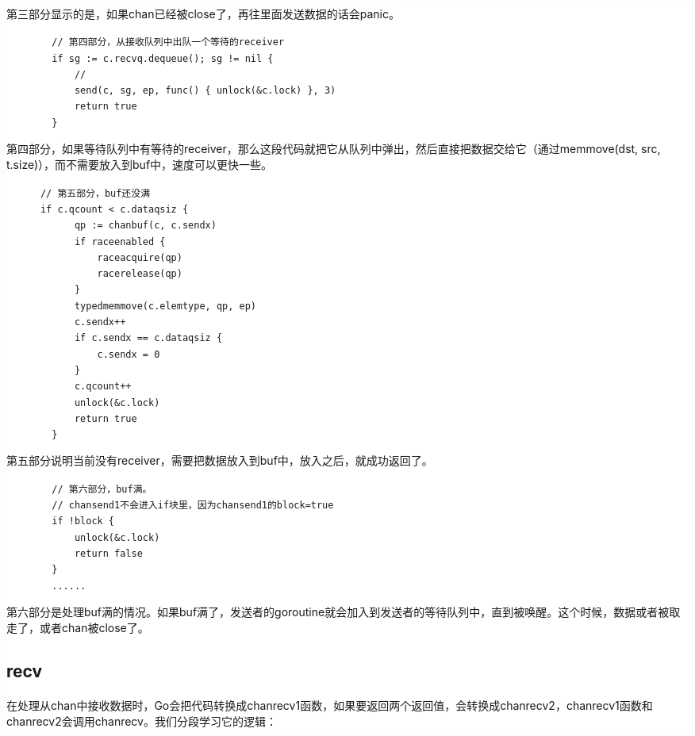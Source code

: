 第三部分显示的是，如果chan已经被close了，再往里面发送数据的话会panic。

```
	    // 第四部分，从接收队列中出队一个等待的receiver
        if sg := c.recvq.dequeue(); sg != nil {
			// 
			send(c, sg, ep, func() { unlock(&c.lock) }, 3)
			return true
		}

```

第四部分，如果等待队列中有等待的receiver，那么这段代码就把它从队列中弹出，然后直接把数据交给它（通过memmove(dst, src, t.size)），而不需要放入到buf中，速度可以更快一些。

```
	  // 第五部分，buf还没满
      if c.qcount < c.dataqsiz {
			qp := chanbuf(c, c.sendx)
			if raceenabled {
				raceacquire(qp)
				racerelease(qp)
			}
			typedmemmove(c.elemtype, qp, ep)
			c.sendx++
			if c.sendx == c.dataqsiz {
				c.sendx = 0
			}
			c.qcount++
			unlock(&c.lock)
			return true
		}

```

第五部分说明当前没有receiver，需要把数据放入到buf中，放入之后，就成功返回了。

```
	    // 第六部分，buf满。
        // chansend1不会进入if块里，因为chansend1的block=true
        if !block {
			unlock(&c.lock)
			return false
		}
        ......

```

第六部分是处理buf满的情况。如果buf满了，发送者的goroutine就会加入到发送者的等待队列中，直到被唤醒。这个时候，数据或者被取走了，或者chan被close了。

## recv

在处理从chan中接收数据时，Go会把代码转换成chanrecv1函数，如果要返回两个返回值，会转换成chanrecv2，chanrecv1函数和chanrecv2会调用chanrecv。我们分段学习它的逻辑：
